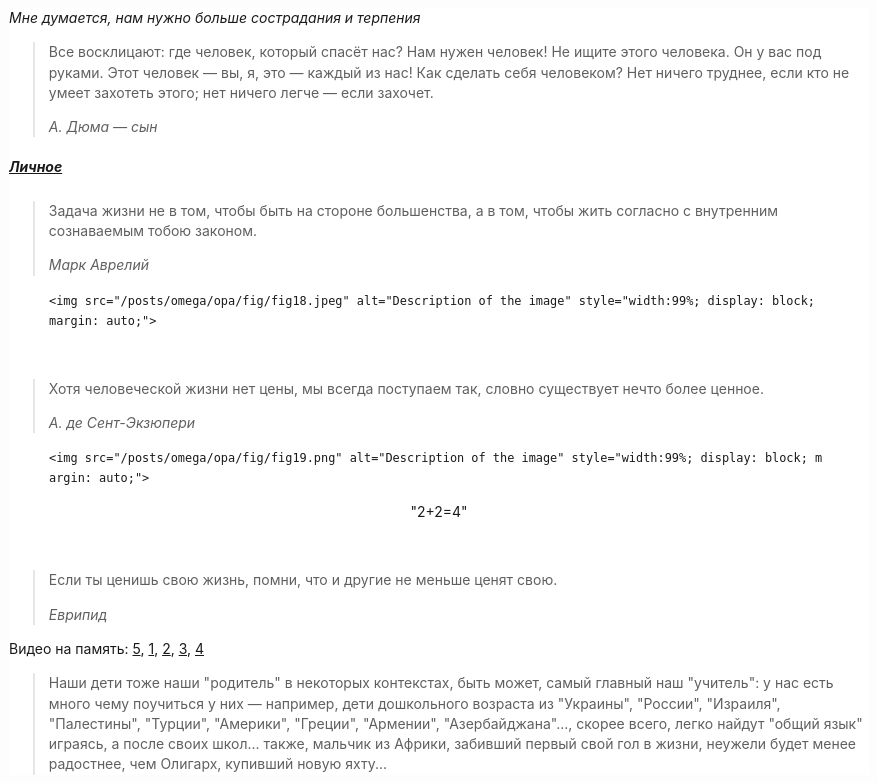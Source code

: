 _Мне думается, нам нужно больше сострадания и терпения_
</blockquote>

<blockquote>
Все восклицают: где человек, который спасёт нас? Нам нужен человек! Не ищите этого человека. Он у вас под руками. Этот человек — вы, я, это — каждый из нас! Как сделать себя человеком? Нет ничего труднее, если кто не умеет захотеть этого; нет ничего легче — если захочет.

_А. Дюма — сын_
</blockquote>

##### [**Личное**](https://www.youtube.com/shorts/Z4CKpCfmd14)

<blockquote>
Задача жизни не в том, чтобы быть на стороне большенства, а в том, чтобы жить согласно с внутренним сознаваемым тобою законом.

_Марк Аврелий_
</blockquote>

<figure id=fig18>

    <img src="/posts/omega/opa/fig/fig18.jpeg" alt="Description of the image" style="width:99%; display: block; margin: auto;">

</figure><br>

<blockquote>
Хотя человеческой жизни нет цены, мы всегда поступаем так, словно существует нечто более ценное.

_А. де Сент-Экзюпери_
</blockquote>
 
<figure id=fig19>

    <img src="/posts/omega/opa/fig/fig19.png" alt="Description of the image" style="width:99%; display: block; margin: auto;">
<figcaption style="text-align: center;">"2+2=4"</figcaption>
</figure><br>

<blockquote>
Если ты ценишь свою жизнь, помни, что и другие не меньше ценят свою.

_Еврипид_
</blockquote>

Видео на память: [5](https://www.youtube.com/watch?v=607AYbS27gA), [1](https://www.youtube.com/watch?v=aKHYrmXjWJU), [2](https://www.youtube.com/watch?v=6uvME_PlKDM), [3](https://www.youtube.com/watch?v=1H65fWYoaV8&t=2249s), [4](https://www.youtube.com/watch?v=OyQg0HjzoxY)


<blockquote>
Наши дети тоже наши "родитель" в некоторых контекстах, быть может, самый главный наш "учитель": у нас есть много чему поучиться у них — например, дети дошкольного возраста из "Украины", "России", "Израиля", "Палестины", "Турции", "Америки", "Греции", "Армении", "Азербайджана"..., скорее всего, легко найдут "общий язык" играясь, а после своих школ... также, мальчик из Африки, забивший первый свой гол в жизни, неужели будет менее радостнее, чем Олигарх, купивший новую яхту...
</blockquote>

